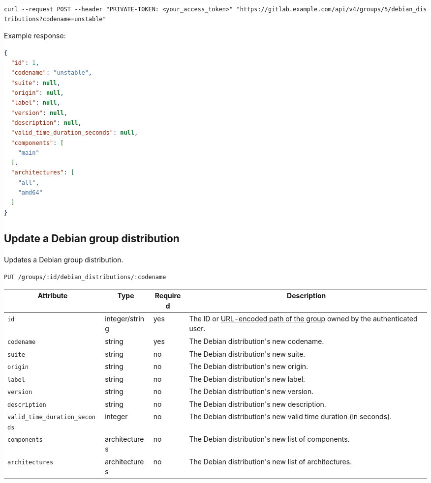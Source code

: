 ```shell
curl --request POST --header "PRIVATE-TOKEN: <your_access_token>" "https://gitlab.example.com/api/v4/groups/5/debian_distributions?codename=unstable"
```

Example response:

```json
{
  "id": 1,
  "codename": "unstable",
  "suite": null,
  "origin": null,
  "label": null,
  "version": null,
  "description": null,
  "valid_time_duration_seconds": null,
  "components": [
    "main"
  ],
  "architectures": [
    "all",
    "amd64"
  ]
}
```

## Update a Debian group distribution

Updates a Debian group distribution.

```plaintext
PUT /groups/:id/debian_distributions/:codename
```

| Attribute                     | Type           | Required | Description |
| ----------------------------- | -------------- | -------- | ----------- |
| `id`                          | integer/string | yes      | The ID or [URL-encoded path of the group](../index.md#namespaced-path-encoding) owned by the authenticated user. |
| `codename`                    | string         | yes      | The Debian distribution's new codename.  |
| `suite`                       | string         | no       | The Debian distribution's new suite. |
| `origin`                      | string         | no       | The Debian distribution's new origin. |
| `label`                       | string         | no       | The Debian distribution's new label. |
| `version`                     | string         | no       | The Debian distribution's new version. |
| `description`                 | string         | no       | The Debian distribution's new description. |
| `valid_time_duration_seconds` | integer        | no       | The Debian distribution's new valid time duration (in seconds). |
| `components`                  | architectures  | no       | The Debian distribution's new list of components. |
| `architectures`               | architectures  | no       | The Debian distribution's new list of architectures. |
